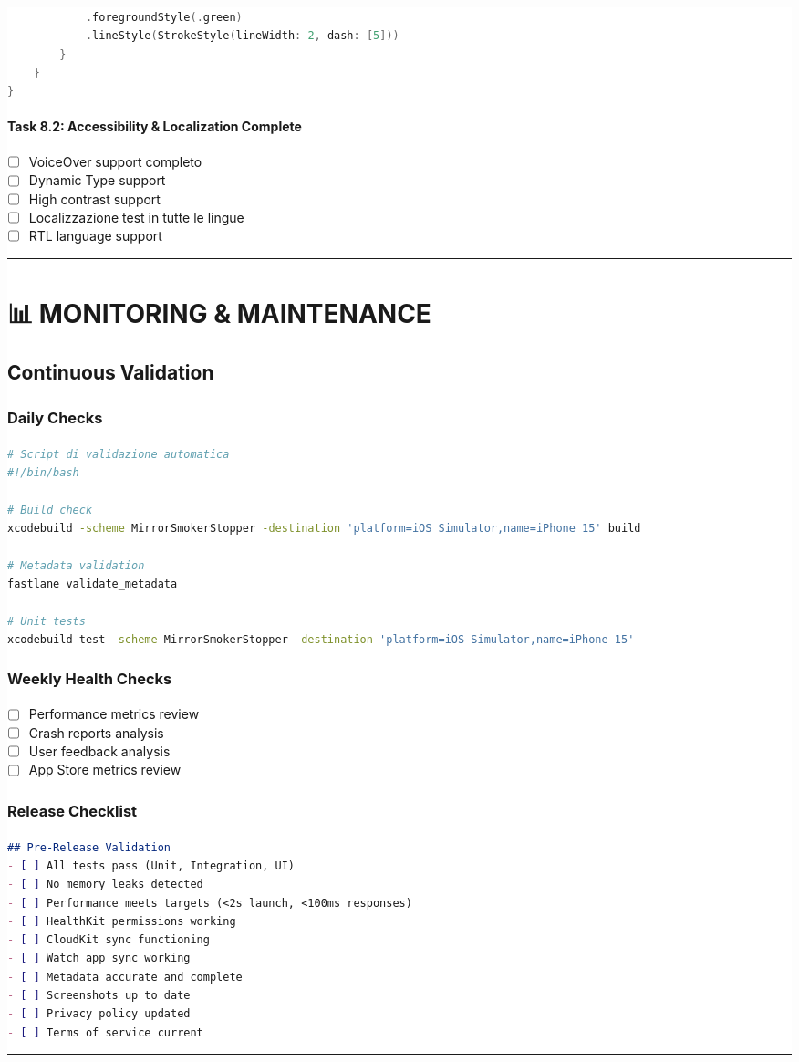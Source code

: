 ```swift
            .foregroundStyle(.green)
            .lineStyle(StrokeStyle(lineWidth: 2, dash: [5]))
        }
    }
}
```

#### **Task 8.2: Accessibility & Localization Complete**
- [ ] VoiceOver support completo
- [ ] Dynamic Type support
- [ ] High contrast support
- [ ] Localizzazione test in tutte le lingue
- [ ] RTL language support

---

# 📊 **MONITORING & MAINTENANCE**

## **Continuous Validation**

### **Daily Checks**
```bash
# Script di validazione automatica
#!/bin/bash

# Build check
xcodebuild -scheme MirrorSmokerStopper -destination 'platform=iOS Simulator,name=iPhone 15' build

# Metadata validation
fastlane validate_metadata

# Unit tests
xcodebuild test -scheme MirrorSmokerStopper -destination 'platform=iOS Simulator,name=iPhone 15'
```

### **Weekly Health Checks**
- [ ] Performance metrics review
- [ ] Crash reports analysis  
- [ ] User feedback analysis
- [ ] App Store metrics review

### **Release Checklist**
```markdown
## Pre-Release Validation
- [ ] All tests pass (Unit, Integration, UI)
- [ ] No memory leaks detected
- [ ] Performance meets targets (<2s launch, <100ms responses)
- [ ] HealthKit permissions working
- [ ] CloudKit sync functioning
- [ ] Watch app sync working
- [ ] Metadata accurate and complete
- [ ] Screenshots up to date
- [ ] Privacy policy updated
- [ ] Terms of service current
```

---